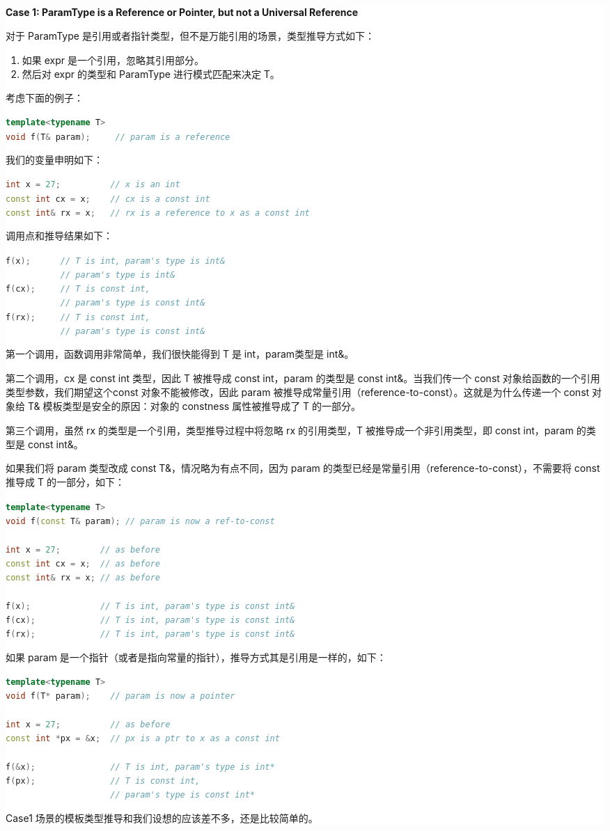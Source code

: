 **Case 1: ParamType is a Reference or Pointer, but not a Universal Reference**

对于 ParamType 是引用或者指针类型，但不是万能引用的场景，类型推导方式如下：
  1. 如果 expr 是一个引用，忽略其引用部分。
  2. 然后对 expr 的类型和 ParamType 进行模式匹配来决定 T。

考虑下面的例子：
```c++
template<typename T>
void f(T& param);     // param is a reference
```

我们的变量申明如下：
```c++
int x = 27;          // x is an int
const int cx = x;    // cx is a const int
const int& rx = x;   // rx is a reference to x as a const int
```

调用点和推导结果如下：
```c++
f(x);      // T is int, param's type is int&
           // param's type is int&
f(cx);     // T is const int,
           // param's type is const int&
f(rx);     // T is const int,
           // param's type is const int&
```

第一个调用，函数调用非常简单，我们很快能得到 T 是 int，param类型是 int&。

第二个调用，cx 是 const int 类型，因此 T 被推导成 const int，param 的类型是 const int&。当我们传一个 const 对象给函数的一个引用类型参数，我们期望这个const 对象不能被修改，因此 param 被推导成常量引用（reference-to-const）。这就是为什么传递一个 const 对象给 T& 模板类型是安全的原因：对象的 constness 属性被推导成了 T 的一部分。

第三个调用，虽然 rx 的类型是一个引用，类型推导过程中将忽略 rx 的引用类型，T 被推导成一个非引用类型，即 const int，param 的类型是 const int&。

如果我们将 param 类型改成 const T&，情况略为有点不同，因为 param 的类型已经是常量引用（reference-to-const），不需要将 const 推导成 T 的一部分，如下：
```c++
template<typename T>
void f(const T& param); // param is now a ref-to-const

int x = 27;        // as before
const int cx = x;  // as before
const int& rx = x; // as before

f(x);              // T is int, param's type is const int&
f(cx);             // T is int, param's type is const int&
f(rx);             // T is int, param's type is const int&
```

如果 param 是一个指针（或者是指向常量的指针），推导方式其是引用是一样的，如下：

```c++
template<typename T>
void f(T* param);    // param is now a pointer

int x = 27;          // as before
const int *px = &x;  // px is a ptr to x as a const int

f(&x);               // T is int, param's type is int*
f(px);               // T is const int,
                     // param's type is const int*
```
Case1 场景的模板类型推导和我们设想的应该差不多，还是比较简单的。
